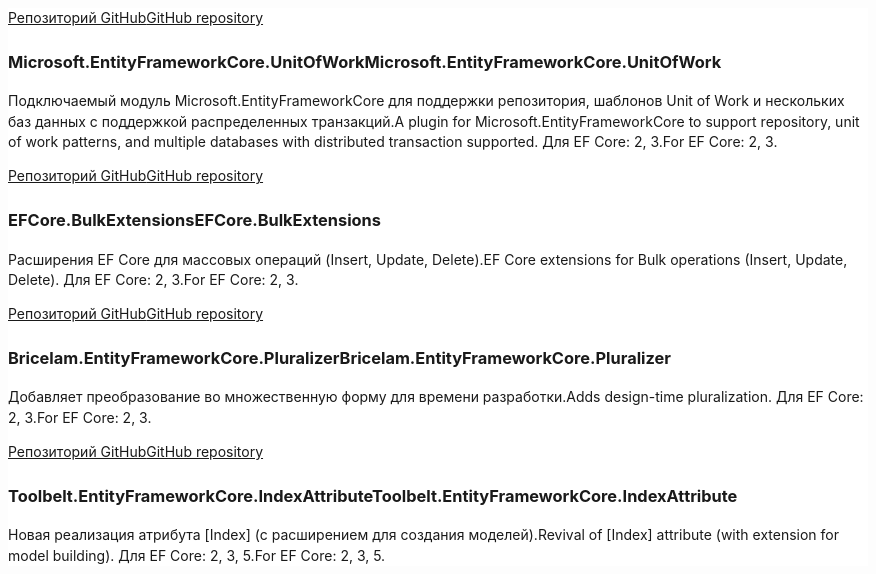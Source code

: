 [<span data-ttu-id="463f6-172">Репозиторий GitHub</span><span class="sxs-lookup"><span data-stu-id="463f6-172">GitHub repository</span></span>](https://github.com/axelheer/nein-linq/)

### <a name="microsoftentityframeworkcoreunitofwork"></a><span data-ttu-id="463f6-173">Microsoft.EntityFrameworkCore.UnitOfWork</span><span class="sxs-lookup"><span data-stu-id="463f6-173">Microsoft.EntityFrameworkCore.UnitOfWork</span></span>

<span data-ttu-id="463f6-174">Подключаемый модуль Microsoft.EntityFrameworkCore для поддержки репозитория, шаблонов Unit of Work и нескольких баз данных с поддержкой распределенных транзакций.</span><span class="sxs-lookup"><span data-stu-id="463f6-174">A plugin for Microsoft.EntityFrameworkCore to support repository, unit of work patterns, and multiple databases with distributed transaction supported.</span></span> <span data-ttu-id="463f6-175">Для EF Core: 2, 3.</span><span class="sxs-lookup"><span data-stu-id="463f6-175">For EF Core: 2, 3.</span></span>

[<span data-ttu-id="463f6-176">Репозиторий GitHub</span><span class="sxs-lookup"><span data-stu-id="463f6-176">GitHub repository</span></span>](https://github.com/Arch/UnitOfWork/)

### <a name="efcorebulkextensions"></a><span data-ttu-id="463f6-177">EFCore.BulkExtensions</span><span class="sxs-lookup"><span data-stu-id="463f6-177">EFCore.BulkExtensions</span></span>

<span data-ttu-id="463f6-178">Расширения EF Core для массовых операций (Insert, Update, Delete).</span><span class="sxs-lookup"><span data-stu-id="463f6-178">EF Core extensions for Bulk operations (Insert, Update, Delete).</span></span> <span data-ttu-id="463f6-179">Для EF Core: 2, 3.</span><span class="sxs-lookup"><span data-stu-id="463f6-179">For EF Core: 2, 3.</span></span>

[<span data-ttu-id="463f6-180">Репозиторий GitHub</span><span class="sxs-lookup"><span data-stu-id="463f6-180">GitHub repository</span></span>](https://github.com/borisdj/EFCore.BulkExtensions)

### <a name="bricelamentityframeworkcorepluralizer"></a><span data-ttu-id="463f6-181">Bricelam.EntityFrameworkCore.Pluralizer</span><span class="sxs-lookup"><span data-stu-id="463f6-181">Bricelam.EntityFrameworkCore.Pluralizer</span></span>

<span data-ttu-id="463f6-182">Добавляет преобразование во множественную форму для времени разработки.</span><span class="sxs-lookup"><span data-stu-id="463f6-182">Adds design-time pluralization.</span></span> <span data-ttu-id="463f6-183">Для EF Core: 2, 3.</span><span class="sxs-lookup"><span data-stu-id="463f6-183">For EF Core: 2, 3.</span></span>

[<span data-ttu-id="463f6-184">Репозиторий GitHub</span><span class="sxs-lookup"><span data-stu-id="463f6-184">GitHub repository</span></span>](https://github.com/bricelam/EFCore.Pluralizer)

### <a name="toolbeltentityframeworkcoreindexattribute"></a><span data-ttu-id="463f6-185">Toolbelt.EntityFrameworkCore.IndexAttribute</span><span class="sxs-lookup"><span data-stu-id="463f6-185">Toolbelt.EntityFrameworkCore.IndexAttribute</span></span>

<span data-ttu-id="463f6-186">Новая реализация атрибута [Index] (с расширением для создания моделей).</span><span class="sxs-lookup"><span data-stu-id="463f6-186">Revival of [Index] attribute (with extension for model building).</span></span> <span data-ttu-id="463f6-187">Для EF Core: 2, 3, 5.</span><span class="sxs-lookup"><span data-stu-id="463f6-187">For EF Core: 2, 3, 5.</span></span>
